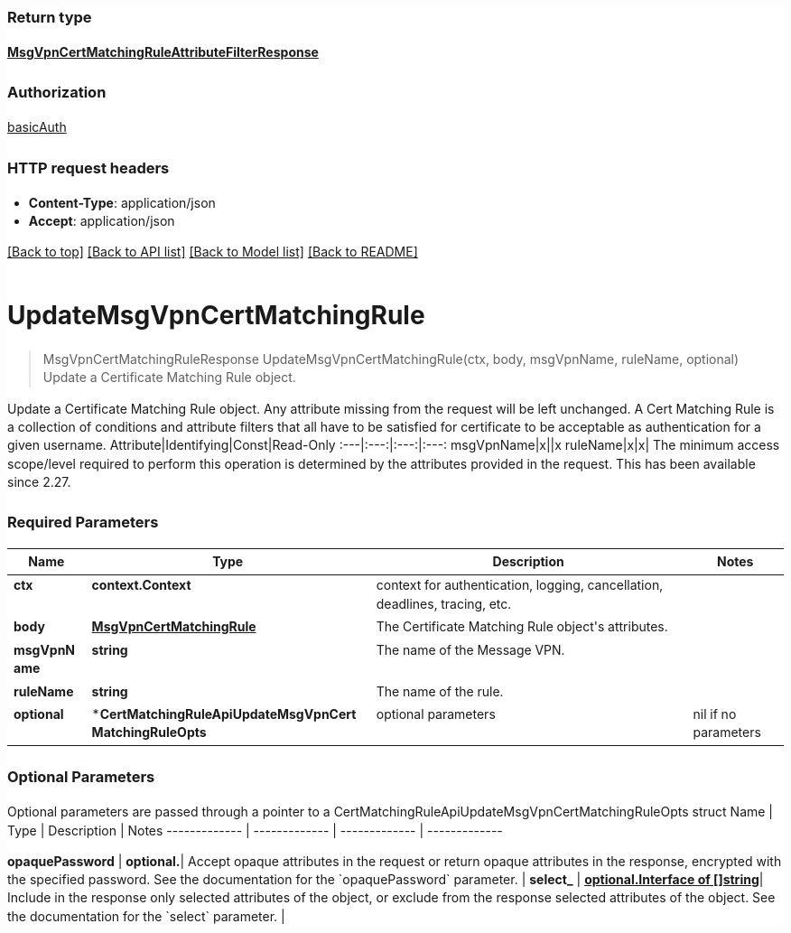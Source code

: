 ### Return type

[**MsgVpnCertMatchingRuleAttributeFilterResponse**](MsgVpnCertMatchingRuleAttributeFilterResponse.md)

### Authorization

[basicAuth](../README.md#basicAuth)

### HTTP request headers

 - **Content-Type**: application/json
 - **Accept**: application/json

[[Back to top]](#) [[Back to API list]](../README.md#documentation-for-api-endpoints) [[Back to Model list]](../README.md#documentation-for-models) [[Back to README]](../README.md)

# **UpdateMsgVpnCertMatchingRule**
> MsgVpnCertMatchingRuleResponse UpdateMsgVpnCertMatchingRule(ctx, body, msgVpnName, ruleName, optional)
Update a Certificate Matching Rule object.

Update a Certificate Matching Rule object. Any attribute missing from the request will be left unchanged.  A Cert Matching Rule is a collection of conditions and attribute filters that all have to be satisfied for certificate to be acceptable as authentication for a given username.   Attribute|Identifying|Const|Read-Only :---|:---:|:---:|:---: msgVpnName|x||x ruleName|x|x|    The minimum access scope/level required to perform this operation is determined by the attributes provided in the request.  This has been available since 2.27.

### Required Parameters

Name | Type | Description  | Notes
------------- | ------------- | ------------- | -------------
 **ctx** | **context.Context** | context for authentication, logging, cancellation, deadlines, tracing, etc.
  **body** | [**MsgVpnCertMatchingRule**](MsgVpnCertMatchingRule.md)| The Certificate Matching Rule object&#x27;s attributes. | 
  **msgVpnName** | **string**| The name of the Message VPN. | 
  **ruleName** | **string**| The name of the rule. | 
 **optional** | ***CertMatchingRuleApiUpdateMsgVpnCertMatchingRuleOpts** | optional parameters | nil if no parameters

### Optional Parameters
Optional parameters are passed through a pointer to a CertMatchingRuleApiUpdateMsgVpnCertMatchingRuleOpts struct
Name | Type | Description  | Notes
------------- | ------------- | ------------- | -------------



 **opaquePassword** | **optional.**| Accept opaque attributes in the request or return opaque attributes in the response, encrypted with the specified password. See the documentation for the &#x60;opaquePassword&#x60; parameter. | 
 **select_** | [**optional.Interface of []string**](string.md)| Include in the response only selected attributes of the object, or exclude from the response selected attributes of the object. See the documentation for the &#x60;select&#x60; parameter. | 
